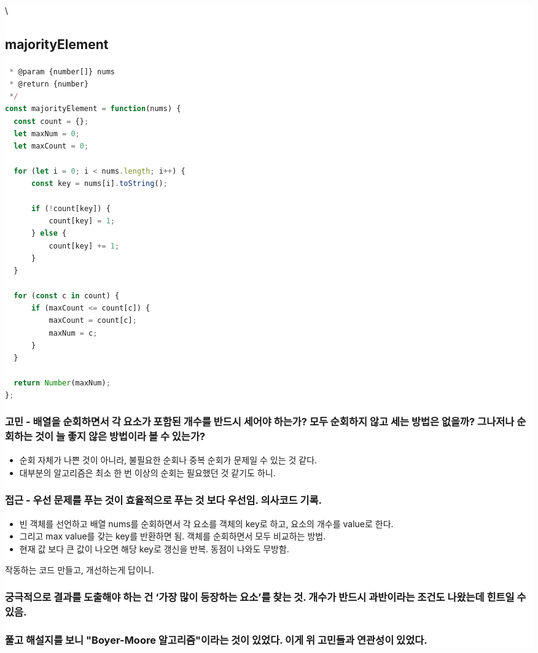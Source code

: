 \


## majorityElement

```js
 * @param {number[]} nums
 * @return {number}
 */
const majorityElement = function(nums) {
  const count = {};
  let maxNum = 0;
  let maxCount = 0;

  for (let i = 0; i < nums.length; i++) {
      const key = nums[i].toString();

      if (!count[key]) {
          count[key] = 1;
      } else {
          count[key] += 1;
      }
  }

  for (const c in count) {
      if (maxCount <= count[c]) {
          maxCount = count[c];
          maxNum = c;
      }
  }

  return Number(maxNum);
};
```

### 고민 - 배열을 순회하면서 각 요소가 포함된 개수를 반드시 세어야 하는가? 모두 순회하지 않고 세는 방법은 없을까? 그나저나 순회하는 것이 늘 좋지 않은 방법이라 볼 수 있는가?

* 순회 자체가 나쁜 것이 아니라, 불필요한 순회나 중복 순회가 문제일 수 있는 것 같다.
* 대부분의 알고리즘은 최소 한 번 이상의 순회는 필요했던 것 같기도 하니.

### 접근 - 우선 문제를 푸는 것이 효율적으로 푸는 것 보다 우선임. 의사코드 기록.

* 빈 객체를 선언하고 배열 nums를 순회하면서 각 요소를 객체의 key로 하고, 요소의 개수를 value로 한다.
* 그리고 max value를 갖는 key를 반환하면 됨. 객체를 순회하면서 모두 비교하는 방법.
* 현재 값 보다 큰 값이 나오면 해당 key로 갱신을 반복. 동점이 나와도 무방함.

작동하는 코드 만들고, 개선하는게 답이니.

### 궁극적으로 결과를 도출해야 하는 건 ‘가장 많이 등장하는 요소’를 찾는 것. 개수가 반드시 과반이라는 조건도 나왔는데 힌트일 수 있음.

### 풀고 해설지를 보니 "Boyer-Moore 알고리즘"이라는 것이 있었다. 이게 위 고민들과 연관성이 있었다.
